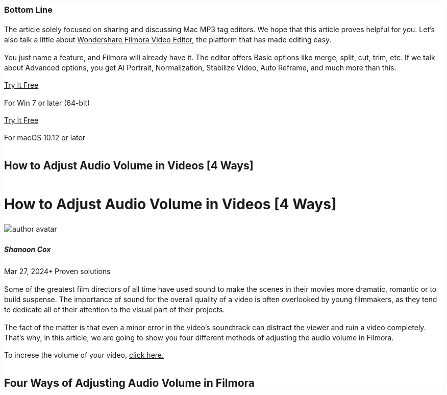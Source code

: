 ### Bottom Line

The article solely focused on sharing and discussing Mac MP3 tag editors. We hope that this article proves helpful for you. Let’s also talk a little about [Wondershare Filmora Video Editor](https://tools.techidaily.com/wondershare/filmora/download/), the platform that has made editing easy.

You just name a feature, and Filmora will already have it. The editor offers Basic options like merge, split, cut, trim, etc. If we talk about Advanced options, you get AI Portrait, Normalization, Stabilize Video, Auto Reframe, and much more than this.

[Try It Free](https://tools.techidaily.com/wondershare/filmora/download/)

For Win 7 or later (64-bit)

[Try It Free](https://tools.techidaily.com/wondershare/filmora/download/)

For macOS 10.12 or later

<ins class="adsbygoogle"
     style="display:block"
     data-ad-format="autorelaxed"
     data-ad-client="ca-pub-7571918770474297"
     data-ad-slot="1223367746"></ins>

<ins class="adsbygoogle"
     style="display:block"
     data-ad-format="autorelaxed"
     data-ad-client="ca-pub-7571918770474297"
     data-ad-slot="1223367746"></ins>

## How to Adjust Audio Volume in Videos [4 Ways]

# How to Adjust Audio Volume in Videos \[4 Ways\]

![author avatar](https://images.wondershare.com/filmora/article-images/shannon-cox.jpg)

##### Shanoon Cox

 Mar 27, 2024• Proven solutions

Some of the greatest film directors of all time have used sound to make the scenes in their movies more dramatic, romantic or to build suspense. The importance of sound for the overall quality of a video is often overlooked by young filmmakers, as they tend to dedicate all of their attention to the visual part of their projects.

The fact of the matter is that even a minor error in the video’s soundtrack can distract the viewer and ruin a video completely. That’s why, in this article, we are going to show you four different methods of adjusting the audio volume in Filmora.

To increse the volume of your video, [click here.](https://tools.techidaily.com/wondershare/filmora/download/)

## Four Ways of Adjusting Audio Volume in Filmora
